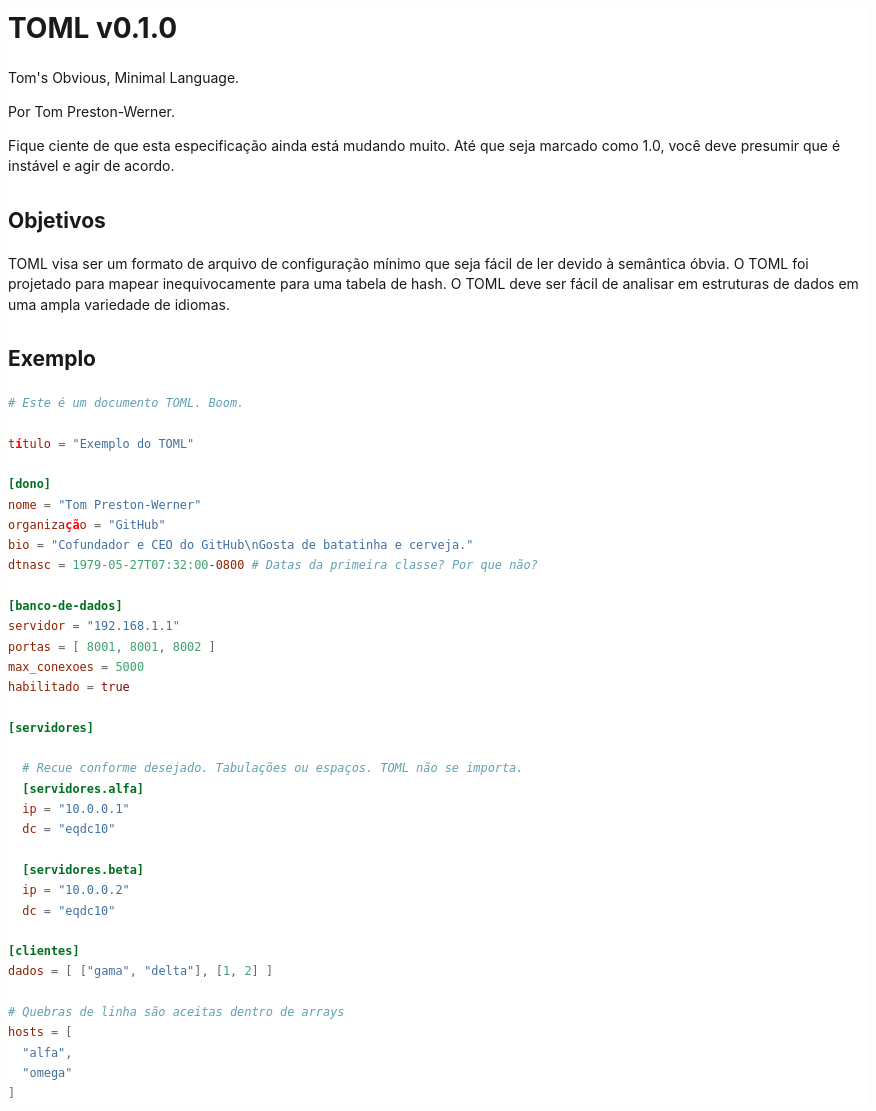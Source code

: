 TOML v0.1.0
===========

Tom's Obvious, Minimal Language.

Por Tom Preston-Werner.

Fique ciente de que esta especificação ainda está mudando muito. Até que
seja marcado como 1.0, você deve presumir que é instável e agir de acordo.

Objetivos
---------

TOML visa ser um formato de arquivo de configuração mínimo que seja fácil de
ler devido à semântica óbvia. O TOML foi projetado para mapear
inequivocamente para uma tabela de hash. O TOML deve ser fácil de analisar
em estruturas de dados em uma ampla variedade de idiomas.

Exemplo
-------

```toml
# Este é um documento TOML. Boom.

título = "Exemplo do TOML"

[dono]
nome = "Tom Preston-Werner"
organização = "GitHub"
bio = "Cofundador e CEO do GitHub\nGosta de batatinha e cerveja."
dtnasc = 1979-05-27T07:32:00-0800 # Datas da primeira classe? Por que não?

[banco-de-dados]
servidor = "192.168.1.1"
portas = [ 8001, 8001, 8002 ]
max_conexoes = 5000
habilitado = true

[servidores]

  # Recue conforme desejado. Tabulações ou espaços. TOML não se importa.
  [servidores.alfa]
  ip = "10.0.0.1"
  dc = "eqdc10"

  [servidores.beta]
  ip = "10.0.0.2"
  dc = "eqdc10"

[clientes]
dados = [ ["gama", "delta"], [1, 2] ]

# Quebras de linha são aceitas dentro de arrays
hosts = [
  "alfa",
  "omega"
]
```
